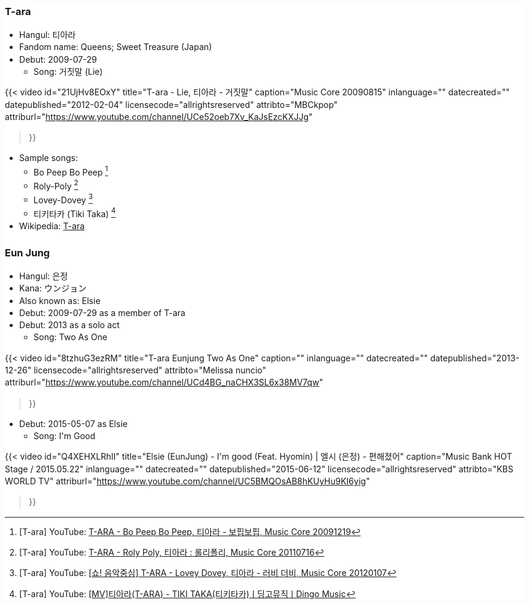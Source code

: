 ### T-ara

- Hangul: 티아라
- Fandom name: Queens; Sweet Treasure (Japan)
- Debut: 2009-07-29
  - Song: 거짓말 (Lie)

{{< video
  id="21UjHv8EOxY"
  title="T-ara - Lie, 티아라 - 거짓말"
  caption="Music Core 20090815"
  inlanguage=""
  datecreated=""
  datepublished="2012-02-04"
  licensecode="allrightsreserved"
  attribto="MBCkpop"
  attriburl="https://www.youtube.com/channel/UCe52oeb7Xv_KaJsEzcKXJJg"
>}}

- Sample songs:
  - Bo Peep Bo Peep [^tara-songs-bo-peep-bo-peep]
  - Roly-Poly [^tara-songs-roly-poly]
  - Lovey-Dovey [^tara-songs-lovey-dovey]
  - 티키타카 (Tiki Taka) [^tara-songs-tiki-taka]
- Wikipedia: [T-ara](https://en.wikipedia.org/wiki/T-ara "T-ara")

[^tara-songs-bo-peep-bo-peep]: [T-ara] YouTube: [T-ARA - Bo Peep Bo Peep, 티아라 - 보핍보핍, Music Core 20091219](https://www.youtube.com/watch?v=-KFpL9DUyms "T-ARA - Bo Peep Bo Peep, 티아라 - 보핍보핍, Music Core 20091219")
[^tara-songs-roly-poly]: [T-ara] YouTube: [T-ARA - Roly Poly, 티아라 : 롤리폴리, Music Core 20110716](https://www.youtube.com/watch?v=tTd9Gna50ls "T-ARA - Roly Poly, 티아라 : 롤리폴리, Music Core 20110716")
[^tara-songs-lovey-dovey]: [T-ara] YouTube: [[쇼! 음악중심] T-ARA - Lovey Dovey, 티아라 - 러비 더비, Music Core 20120107](https://www.youtube.com/watch?v=g3uIdA2IiKw "[쇼! 음악중심] T-ARA - Lovey Dovey, 티아라 - 러비 더비, Music Core 20120107")
[^tara-songs-tiki-taka]: [T-ara] YouTube: [[MV]티아라(T-ARA) - TIKI TAKA(티키타카)ㅣ딩고뮤직ㅣDingo Music](https://www.youtube.com/watch?v=nyGxdCivBig "[MV]티아라(T-ARA) - TIKI TAKA(티키타카)ㅣ딩고뮤직ㅣDingo Music")

### Eun Jung

- Hangul: 은정
- Kana: ウンジョン
- Also known as: Elsie
- Debut: 2009-07-29 as a member of T-ara
- Debut: 2013 as a solo act
  - Song: Two As One

{{< video
  id="8tzhuG3ezRM"
  title="T-ara Eunjung Two As One"
  caption=""
  inlanguage=""
  datecreated=""
  datepublished="2013-12-26"
  licensecode="allrightsreserved"
  attribto="Melissa nuncio"
  attriburl="https://www.youtube.com/channel/UCd4BG_naCHX3SL6x38MV7qw"
>}}

- Debut: 2015-05-07 as Elsie
  - Song: I'm Good

{{< video
  id="Q4XEHXLRhII"
  title="Elsie (EunJung) - I'm good (Feat. Hyomin) | 엘시 (은정) - 편해졌어"
  caption="Music Bank HOT Stage / 2015.05.22"
  inlanguage=""
  datecreated=""
  datepublished="2015-06-12"
  licensecode="allrightsreserved"
  attribto="KBS WORLD TV"
  attriburl="https://www.youtube.com/channel/UC5BMQOsAB8hKUyHu9KI6yig"
>}}


[^byul-songs-dear-my-love]: [Byul] YouTube: [별 byul - 내가 정말 사랑하는 사람이 있죠 Dear My Love Official M/V](https://www.youtube.com/watch?v=LlCblnuBkjg "별 byul - 내가 정말 사랑하는 사람이 있죠 Dear My Love Official M/V")
[^gummy-songs-you-are-my-everything]: [Gummy] YouTube: [[MV] Gummy(거미) - You Are My Everything l 태양의 후예 OST Part.4](https://www.youtube.com/watch?v=ToASX6axGuw "[MV] Gummy(거미) - You Are My Everything l 태양의 후예 OST Part.4")
[^gummy-songs-remember-me]: [Gummy] YouTube: [[MV] 거미 (GUMMY) - Remember me (기억해줘요 내 모든 날과 그때를) (Hotel Del Luna (호텔 델루나) OST Part.7)](https://www.youtube.com/watch?v=846jDdHYxPM "[MV] 거미 (GUMMY) - Remember me (기억해줘요 내 모든 날과 그때를) (Hotel Del Luna (호텔 델루나) OST Part.7)")
[^girls-generation-songs-gee]: [Girls' Generation] YouTube: [Girls' Generation 소녀시대 'Gee' MV](https://www.youtube.com/watch?v=U7mPqycQ0tQ "Girls' Generation 소녀시대 'Gee' MV")
[^girls-generation-songs-genie]: [Girls' Generation] YouTube: [Girls' Generation 소녀시대 '소원을 말해봐 (Genie)' MV](https://www.youtube.com/watch?v=6SwiSpudKWI "Girls' Generation 소녀시대 '소원을 말해봐 (Genie)' MV")
[^girls-generation-songs-oh]: [Girls' Generation] YouTube: [Girls' Generation 소녀시대 'Oh!' MV](https://www.youtube.com/watch?v=TGbwL8kSpEk "Girls' Generation 소녀시대 'Oh!' MV")
[^girls-generation-songs-run-devil-run]: [Girls' Generation] YouTube: [Girls' Generation 소녀시대 'Run Devil Run' MV](https://www.youtube.com/watch?v=q_gfD3nvh-8 "Girls' Generation 소녀시대 'Run Devil Run' MV")
[^wonder-girls-songs-nobody]: [WONDER GIRLS] YouTube: [【TVPP】Wonder Girls - Nobody, 원더걸스 - 노바디 @ Comeback Stage, Show! Music core](https://www.youtube.com/watch?v=Yq8uM9-uJ_M "【TVPP】Wonder Girls - Nobody, 원더걸스 - 노바디 @ Comeback Stage, Show! Music core")
[^wonder-girls-songs-nobody-english]: [WONDER GIRLS] YouTube: [Wonder Girls 'NOBODY (Eng. Ver)' M/V](https://www.youtube.com/watch?v=BA7fdSkp8ds "Wonder Girls 'NOBODY (Eng. Ver)' M/V")
[^davichi-songs-forgetting-you]: [Davichi] YouTube: [달의 연인 - 보보경심 려 OST - Davichi 다비치 'Forgetting You' 그대를 잊는다는 건](https://www.youtube.com/watch?v=o7OkV7QCRgc "달의 연인 - 보보경심 려 OST - Davichi 다비치 'Forgetting You' 그대를 잊는다는 건")
[^davichi-songs-today-i-miss-you-too]: [Davichi] YouTube: [[MV] DAVICHI (다비치) - Today I Miss You (While You Were Sleeping OST Part.7) 당신이 잠든 사이에 OST Part.7](https://www.youtube.com/watch?v=GYjjpO781q4 "[MV] DAVICHI (다비치) - Today I Miss You (While You Were Sleeping OST Part.7) 당신이 잠든 사이에 OST Part.7")
[^davichi-songs-falling-in-love]: [Davichi] YouTube: [[MV] Davichi (다비치) - Falling In Love (꿈처럼 내린) | Beauty Inside 뷰티 인사이드 OST](https://www.youtube.com/watch?v=PvsAVpvZj_A "[MV] Davichi (다비치) - Falling In Love (꿈처럼 내린) | Beauty Inside 뷰티 인사이드 OST")
[^davichi-songs-please-dont-cry]: [Davichi] YouTube: [[더 킹 : 영원의 군주 OST Part 6] 다비치 (DAVICHI) - Please Don't Cry MV](https://www.youtube.com/watch?v=u427qFG9WY8 "[더 킹 : 영원의 군주 OST Part 6] 다비치 (DAVICHI) - Please Don't Cry MV")
[^2pm-songs-hands-up]: [2PM] YouTube: [2PM 'HANDS UP' M/V](https://www.youtube.com/watch?v=KgrB2KBZws4 "2PM 'HANDS UP' M/V")
[^iu-songs-good-day]: [IU] YouTube: [IU(아이유) - Good Day(좋은 날) (Sketchbook) | KBS WORLD TV 200918](https://www.youtube.com/watch?v=QZfhC7gQJgo "IU(아이유) - Good Day(좋은 날) (Sketchbook) | KBS WORLD TV 200918")
[^iu-songs-you-and-i]: [IU] YouTube: [IU You and I live 2011 KBS drama awards](https://www.youtube.com/watch?v=ks8bcUeRHL8 "IU You and I live 2011 KBS drama awards")
[^iu-songs-beautiful-song]: [IU] YouTube: [[ENGSUB] IU & Jo Jung Suk - Beautiful Song (예쁘다송) You're The Best Lee Soon Shin FMV](https://www.youtube.com/watch?v=LDywzzjBfZk "[ENGSUB] IU & Jo Jung Suk - Beautiful Song (예쁘다송) You're The Best Lee Soon Shin FMV")
[^iu-songs-blueming]: [IU] YouTube: [[IU] Blueming Live Clip (2019 IU Tour Concert 'Love, poem')](https://www.youtube.com/watch?v=o_nxIQTM_B0 "[IU] Blueming Live Clip (2019 IU Tour Concert 'Love, poem')")
[^iu-songs-bbibbi]: [IU] YouTube: [IU(아이유) - BBIBBI(삐삐) (Sketchbook) | KBS WORLD TV 201918](https://www.youtube.com/watch?v=bMOUP3ZpcUc "IU(아이유) - BBIBBI(삐삐) (Sketchbook) | KBS WORLD TV 201918")
[^iu-songs-celebrity]: [IU] YouTube: [[최초 공개] 아이유(IU) 'Celebrity' 라이브🎤 | 스페셜클립 | Special Clip | 셀러브리티 | LYRICS | 4K](https://www.youtube.com/watch?v=JtFI8dtPvxI "[최초 공개] 아이유(IU) 'Celebrity' 라이브🎤 | 스페셜클립 | Special Clip | 셀러브리티 | LYRICS | 4K")
[^iu-songs-strawberry-moon]: [IU] YouTube: [[MV] IU(아이유) _ strawberry moon](https://www.youtube.com/watch?v=sqgxcCjD04s "[MV] IU(아이유) _ strawberry moon")
[^2ne1-songs-i-dont-care]: [2NE1] YouTube: [2NE1 - I DON'T CARE M/V](https://www.youtube.com/watch?v=4MgAxMO1KD0 "2NE1 - I DON'T CARE M/V")
[^2ne1-songs-lonely]: [2NE1] YouTube: [2NE1 - LONELY M/V](https://www.youtube.com/watch?v=5n4V3lGEyG4 "2NE1 - LONELY M/V")
[^eun-jung-songs-desire]: [Eun Jung] YouTube: [EUN JUNG 《DESIRE》 MUSIC VIDEO](https://www.youtube.com/watch?v=als-8K2vYBo "EUN JUNG «DESIRE» MUSIC VIDEO")
[^eun-jung-songs-sweet-snow]: [Eun Jung] YouTube: [Sweet Snow](https://www.youtube.com/watch?v=_yM86BVV7VM "Sweet Snow")
[^eun-jung-songs-a-little-more]: [Eun Jung] YouTube: [あともう少し…](https://www.youtube.com/watch?v=sKCCfdi4YU4 "あともう少し…") (A little more …)
[^fx-songs-electric-shock]: [f(x)] YouTube: [f(x) 에프엑스 'Electric Shock' MV](https://www.youtube.com/watch?v=n8I8QGFA1oM "f(x) 에프엑스 'Electric Shock' MV")
[^hyolyn-songs-always]: [Hyolyn] YouTube: [[명불허전 OST Part 2] 효린 (Hyolyn) - ALWAYS MV](https://www.youtube.com/watch?v=r5VgR6oZwKI "[명불허전 OST Part 2] 효린 (Hyolyn) - ALWAYS MV")
[^hyolyn-songs-i-miss-you]: [Hyolyn] YouTube: [[MV] Hyolin(효린) _ I Miss You(보고싶어) (Uncontrollably Fond(함부로 애틋하게) OST Part.5)](https://www.youtube.com/watch?v=F9rnTne_Lxw "[MV] Hyolin(효린) _I Miss You(보고싶어) (Uncontrollably Fond(함부로 애틋하게) OST Part.5)")
[^hyolyn-songs-good-bye]: [Hyolyn] YouTube: [[MV] Hyolyn(효린) _ Good bye(안녕) (My Love From the Star(별에서 온 그대) OST Part 4)](https://www.youtube.com/watch?v=CYyD1cQoIJY "[MV] Hyolyn(효린)_ Good bye(안녕) (My Love From the Star(별에서 온 그대) OST Part 4)")
[^hyolyn-songs-let-it-go]: [Hyolyn] YouTube: [[겨울왕국] '오늘도 또 들으러 왔어요' 한 번만 들은 사람은 없다는 효린의 Let It Go | 디즈니OST](https://www.youtube.com/watch?v=7tQ_K_Bst2Y "[겨울왕국] '오늘도 또 들으러 왔어요' 한 번만 들은 사람은 없다는 효린의 Let It Go | 디즈니OST")
[^miss-a-songs-love-again]: [miss A] YouTube: [miss A 'Love Alone' M/V](https://www.youtube.com/watch?v=dBR0oEUIoGI "miss A 'Love Alone' M/V")
[^miss-a-songs-only-you]: [miss A] YouTube: [miss A 'Only You(다른 남자 말고 너)' M/V)](https://www.youtube.com/watch?v=zO9RzrhYR-I "miss A 'Only You(다른 남자 말고 너)' M/V")
[^suzy-songs-yes-no-maybe]: [Suzy] YouTube: [Suzy(수지) 'Yes No Maybe' M/V](https://www.youtube.com/watch?v=b34ri3-uxks "Suzy(수지) 'Yes No Maybe' M/V")
[^suzy-songs-im-in-love-with-someone-else]: [Suzy] YouTube: [[SUZY - I'm In Love With Someone Else] Comeback Stage | M COUNTDOWN 180201 EP.556](https://www.youtube.com/watch?v=C4P96KzHmao "[SUZY - I'm In Love With Someone Else] Comeback Stage | M COUNTDOWN 180201 EP.556")
[^suzy-songs-dont-forget-me]: [Suzy] YouTube: [[MV] Sooji(수지)(miss A) _ Don't forget me(나를 잊지말아요)(Kangchi, the Beginning(구가의서) OST Part 5)](https://www.youtube.com/watch?v=KcjGxAbeoc0 "[MV] Sooji(수지)(miss A) _Don't forget me(나를 잊지말아요)(Kangchi, the Beginning(구가의서) OST Part 5)")
[^suzy-songs-ring-my-bell]: [Suzy] YouTube: [[MV] Suzy(수지) _ Ring My Bell(Uncontrollably Fond(함부로 애틋하게) OST Part. 1)](https://www.youtube.com/watch?v=e48D3KtPOb0 "[MV] Suzy(수지)_ Ring My Bell(Uncontrollably Fond(함부로 애틋하게) OST Part. 1)")
[^suzy-songs-i-love-you-boy]: [Suzy] YouTube: [[MV] Suzy (수지) - I Love You Boy (While You Were Sleeping OST Part.4) 당신이 잠든 사이에 OST Part.4](https://www.youtube.com/watch?v=B0Ij_eTECXc "[MV] Suzy (수지) - I Love You Boy (While You Were Sleeping OST Part.4) 당신이 잠든 사이에 OST Part.4")
[^suzy-songs-words-i-want-to-hear]: [Suzy] YouTube: [[MV] Suzy (수지) - Words I Want To Hear (듣고 싶은 말) While You Were Sleeping OST Part.13](https://www.youtube.com/watch?v=ZEE3x_X4Cbw "[MV] Suzy (수지) - Words I Want To Hear (듣고 싶은 말) While You Were Sleeping OST Part.13")
[^suzy-songs-my-dear-love]: [Suzy] YouTube: [[MV] 수지 - My Dear Love [스타트업 OST Part.14 (START-UP OST Part.14)]](https://www.youtube.com/watch?v=RUUI0PilSiE "[MV] 수지 - My Dear Love [스타트업 OST Part.14 (START-UP OST Part.14)]")
[^girls-day-songs-dont-forget-me]: [Girl's Day] YouTube: [[Music Bank K-Chart] Girl's Day - Don't Forget Me (2012.11.02)](https://www.youtube.com/watch?v=9PXLIgGqpeE "[Music Bank K-Chart] Girl's Day - Don't Forget Me (2012.11.02)")
[^girls-day-songs-expectation]: [Girl's Day] YouTube: [Girl's Day(걸스데이) 'Expectation(기대해)' Official MV (Dance.ver)](https://www.youtube.com/watch?v=fqR2HGkjFCA "Girl's Day(걸스데이) 'Expectation(기대해)' Official MV (Dance.ver)")
[^girls-day-songs-something]: [Girl's Day] YouTube: [[MV] GIRL'S DAY(걸스데이) _ Something (Dance ver.)](https://www.youtube.com/watch?v=zVO5xTAbxm8 "[MV] GIRL'S DAY(걸스데이) _ Something (Dance ver.)")
[^ben-songs-starlight-heart]: [Ben] YouTube: [Ben (벤) - Starlight Heart (잠들지 않는 별) The Red Sleeve (옷소매 붉은 끝동) OST Part 2 Lyrics/가사 [Han|Rom|Eng]](https://www.youtube.com/watch?v=vQqlziUYay4 "Ben (벤) - Starlight Heart (잠들지 않는 별) The Red Sleeve (옷소매 붉은 끝동) OST Part 2 Lyrics/가사 [Han|Rom|Eng]")
[^ben-songs-whenever-wherever-whatever]: [Ben] YouTube: [[MV] 벤 - Whenever Wherever Whatever [앨리스 OST Part.2 (Alice OST Part.2)]](https://www.youtube.com/watch?v=ScyKzjPfpHk "[MV] 벤 - Whenever Wherever Whatever [앨리스 OST Part.2 (Alice OST Part.2)]")
[^ben-songs-like-a-dream]: [Ben] YouTube: [Ben (벤) - 꿈처럼 (Like a Dream) FMV](https://www.youtube.com/watch?v=LcPN92043ds "Ben (벤) - 꿈처럼 (Like a Dream) FMV")
[^ben-songs-stay]: [Ben] YouTube: [[FMV] Ben – STAY (Oh My Ghost OST)](https://www.youtube.com/watch?v=jE3QbJG1Oj0 "[FMV] Ben – STAY (Oh My Ghost OST)")
[^kimi-songs-mammy-mammy]: [Kimi] YouTube: [Mammy Mammy](https://www.youtube.com/watch?v=qcp5Tsl27LU "Kimi: Mammy Mammy")
[^apink-songs-nonono]: [Apink] YouTube: [[MV] Apink(에이핑크) _ NoNoNo](https://www.youtube.com/watch?v=hspqQuuuGIw "[MV] Apink(에이핑크) _NoNoNo")
[^apink-songs-mr-chu]: [Apink] YouTube: [[MV] Apink(에이핑크) _ Mr. Chu(미스터 츄)](https://www.youtube.com/watch?v=K5H-GvnNz2Y "[MV] Apink(에이핑크)_ Mr. Chu(미스터 츄)")